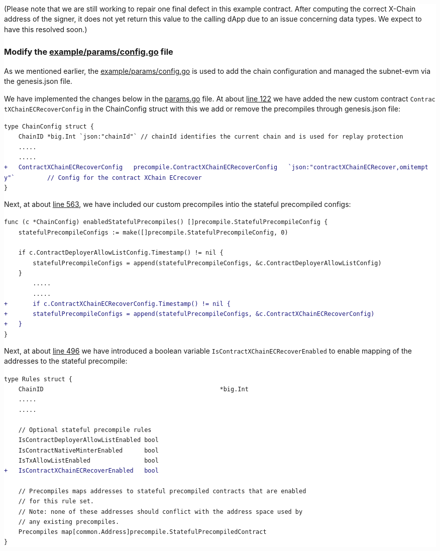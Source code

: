 (Please note that we are still working to repair one final defect in this example contract. After computing the correct X-Chain address of the signer, it does not yet return this value to the calling dApp due to an issue concerning data types. We expect to have this resolved soon.)

### Modify the [example/params/config.go](./example/params/config.go) file

As we mentioned earlier, the [example/params/config.go](./example/params/config.go) is used to add the chain configuration and managed the subnet-evm via the genesis.json file.

We have implemented the changes below in the [params.go](./example/precompile/params.go) file. At about [line 122](./example/params/config.go#L122) we have added the new custom contract `ContractXChainECRecoverConfig` in the ChainConfig struct with this we add or remove the precompiles through genesis.json file:

```diff
type ChainConfig struct {
	ChainID *big.Int `json:"chainId"` // chainId identifies the current chain and is used for replay protection
    .....
    .....
+   ContractXChainECRecoverConfig	precompile.ContractXChainECRecoverConfig   `json:"contractXChainECRecover,omitempty"` 		  // Config for the contract XChain ECrecover
}
```

Next, at about [line 563](./example/params/config.go#L563), we have included our custom precompiles intio the stateful precompiled configs:

```diff
func (c *ChainConfig) enabledStatefulPrecompiles() []precompile.StatefulPrecompileConfig {
	statefulPrecompileConfigs := make([]precompile.StatefulPrecompileConfig, 0)

	if c.ContractDeployerAllowListConfig.Timestamp() != nil {
		statefulPrecompileConfigs = append(statefulPrecompileConfigs, &c.ContractDeployerAllowListConfig)
	}
    	.....
    	.....
+   	if c.ContractXChainECRecoverConfig.Timestamp() != nil {
+ 		statefulPrecompileConfigs = append(statefulPrecompileConfigs, &c.ContractXChainECRecoverConfig)
+ 	}
}
```
Next, at about [line 496](./example/params/config.go#L496) we have introduced a boolean variable `IsContractXChainECRecoverEnabled` to enable mapping of the addresses to the stateful precompile:

```diff
type Rules struct {
	ChainID                                                 *big.Int
  	.....
  	.....

	// Optional stateful precompile rules
	IsContractDeployerAllowListEnabled bool
	IsContractNativeMinterEnabled      bool
	IsTxAllowListEnabled               bool
+ 	IsContractXChainECRecoverEnabled   bool

	// Precompiles maps addresses to stateful precompiled contracts that are enabled
	// for this rule set.
	// Note: none of these addresses should conflict with the address space used by
	// any existing precompiles.
	Precompiles map[common.Address]precompile.StatefulPrecompiledContract
}
```
